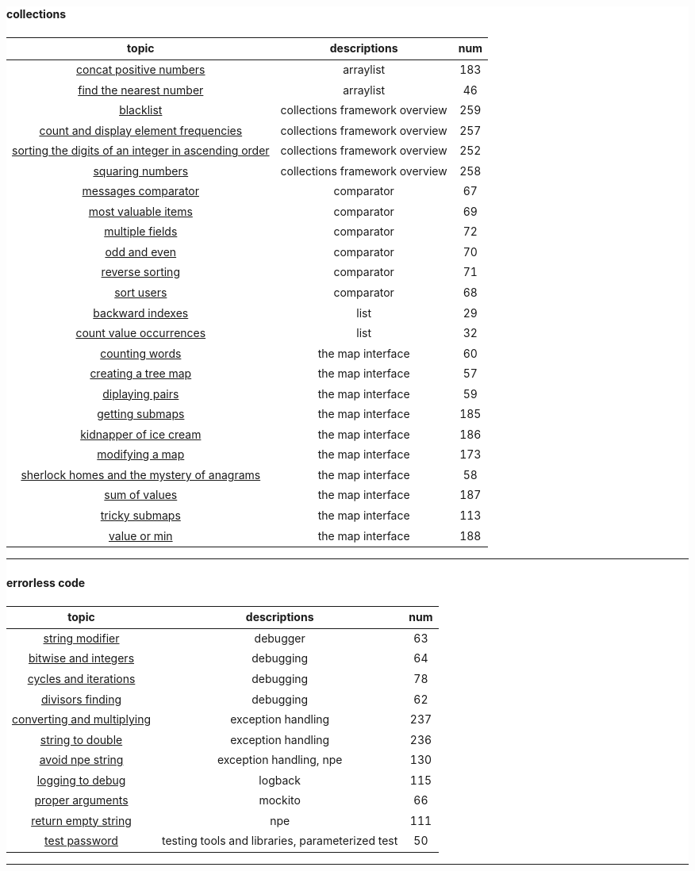 
#### collections
topic|descriptions|num
:-:|:-:|:-:
[concat positive numbers](./collections/ConcatPositiveNumbers/README.md)|arraylist|183
[find the nearest number](./collections/FindNearestNumber/README.md)|arraylist|46
[blacklist](./collections/Blaclist/README.md)|collections framework overview|259
[count and display element frequencies](./collections/CountFrequencies/README.md)|collections framework overview|257
[sorting the digits of an integer in ascending order](./collections/DigitSort/README.md)|collections framework overview|252
[squaring numbers](./collections/SquaringNumbers/README.md)|collections framework overview|258
[messages comparator](./collections/MessagesComparator/README.md)|comparator|67
[most valuable items](./collections/MostValuableItems/README.md)|comparator|69
[multiple fields](./collections/MultipleFields/README.md)|comparator|72
[odd and even](./collections/OddAndEven/README.md)|comparator|70
[reverse sorting](./collections/ReverseSorting/README.md)|comparator|71
[sort users](./collections/SortUsers/README.md)|comparator|68
[backward indexes](./collections/BackwardIndexes/README.md)|list|29
[count value occurrences](./collections/CountValueOccurrences/README.md)|list|32
[counting words](./collections/CountingWords/README.md)|the map interface|60
[creating a tree map](./collections/CreatingATreeMap/README.md)|the map interface|57
[diplaying pairs](./collections/DisplayingPairs/README.md)|the map interface|59
[getting submaps](./collections/GettingSubmaps/README.md)|the map interface|185
[kidnapper of ice cream](./collections/KidnapperOfIceCream/README.md)|the map interface|186
[modifying a map](./collections/ModifyingAMap/README.md)|the map interface|173
[sherlock homes and the mystery of anagrams](./collections/SherlockHolmesAnagrams/README.md)|the map interface|58
[sum of values](./collections/SumOfValues/README.md)|the map interface|187
[tricky submaps](./collections/TrickySubMaps/README.md)|the map interface|113
[value or min](./collections/ValueOrMin/README.md)|the map interface|188
<hr>


#### errorless code
topic|descriptions|num
:-:|:-:|:-:
[string modifier](./errorless_code/StringModifier/README.md)|debugger|63
[bitwise and integers](./errorless_code/BitwiseAndIntegers/README.md)|debugging|64
[cycles and iterations](./errorless_code/CyclesAndIterations/README.md)|debugging|78
[divisors finding](./errorless_code/DivisorsFinding/README.md)|debugging|62
[converting and multiplying](./errorless_code/ConvertingMultiplying/README.md)|exception handling|237
[string to double](./errorless_code/StringToDouble/README.md)|exception handling|236
[avoid npe string](./errorless_code/AvoidNPEStrings/README.md)|exception handling, npe|130
[logging to debug](./errorless_code/LoggingToDebug/README.md)|logback|115
[proper arguments](./errorless_code/ProperArguments/README.md)|mockito|66
[return empty string](./errorless_code/ReturnEmptyString/README.md)|npe|111
[test password](./errorless_code/TestPassword/README.md)|testing tools and libraries, parameterized test|50
<hr>
